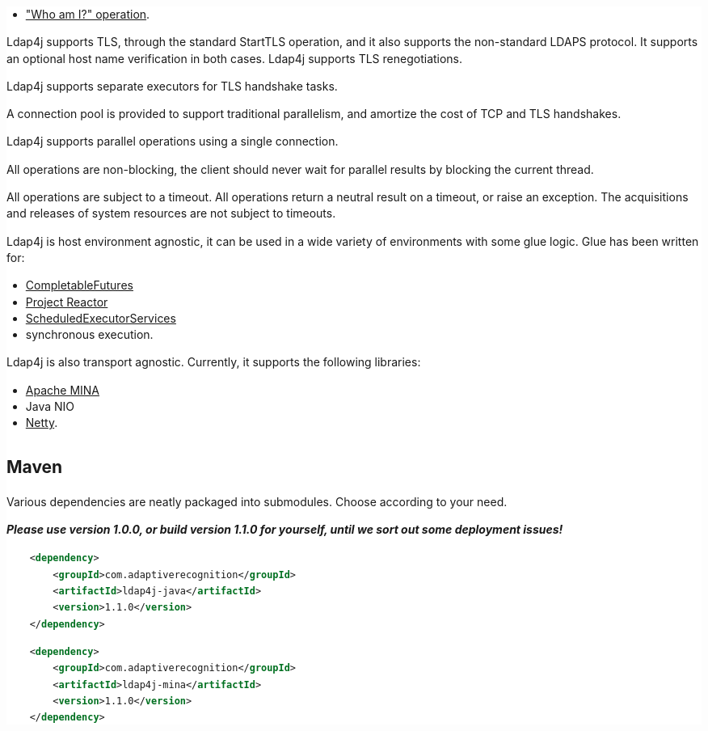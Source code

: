 - ["Who am I?" operation](https://www.ietf.org/rfc/rfc4532.txt).

Ldap4j supports TLS, through the standard StartTLS operation, and it also supports the non-standard LDAPS protocol.
It supports an optional host name verification in both cases.
Ldap4j supports TLS renegotiations.

Ldap4j supports separate executors for TLS handshake tasks.

A connection pool is provided to support traditional parallelism, and amortize the cost of TCP and TLS handshakes.

Ldap4j supports parallel operations using a single connection.

All operations are non-blocking,
the client should never wait for parallel results by blocking the current thread.

All operations are subject to a timeout.
All operations return a neutral result on a timeout, or raise an exception.
The acquisitions and releases of system resources are not subject to timeouts.

Ldap4j is host environment agnostic,
it can be used in a wide variety of environments with some glue logic.
Glue has been written for:
- [CompletableFutures](https://docs.oracle.com/en/java/javase/17/docs/api/java.base/java/util/concurrent/CompletableFuture.html)
- [Project Reactor](https://projectreactor.io/)
- [ScheduledExecutorServices](https://docs.oracle.com/en/java/javase/17/docs/api/java.base/java/util/concurrent/ScheduledExecutorService.html)
- synchronous execution.

Ldap4j is also transport agnostic.
Currently, it supports the following libraries:
- [Apache MINA](https://mina.apache.org/)
- Java NIO
- [Netty](https://netty.io/).

## Maven

Various dependencies are neatly packaged into submodules. Choose according to your need.

***Please use version 1.0.0, or build version 1.1.0 for yourself, until we sort out some deployment issues!***

```xml
    <dependency>
        <groupId>com.adaptiverecognition</groupId>
        <artifactId>ldap4j-java</artifactId>
        <version>1.1.0</version>
    </dependency>
```

```xml
    <dependency>
        <groupId>com.adaptiverecognition</groupId>
        <artifactId>ldap4j-mina</artifactId>
        <version>1.1.0</version>
    </dependency>
```
